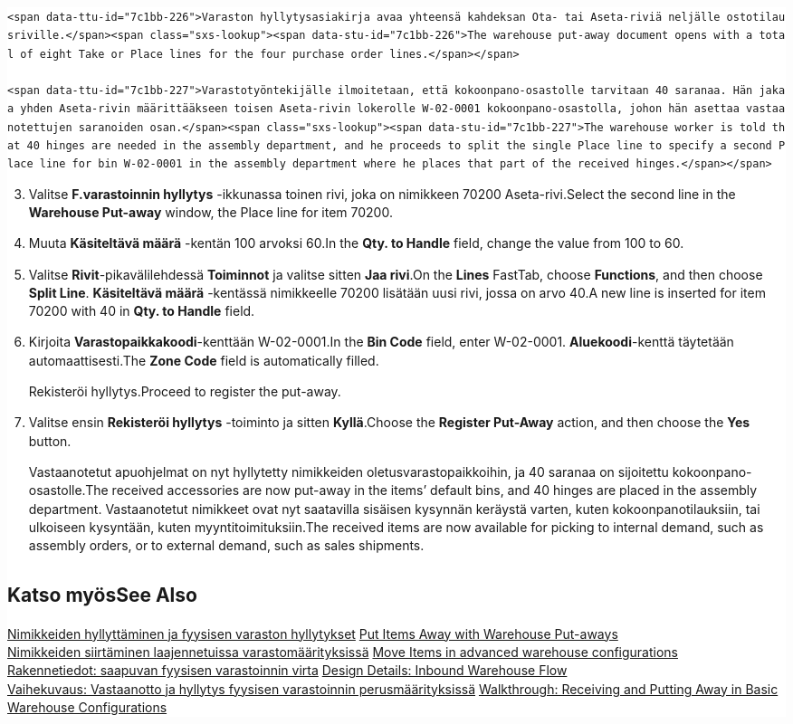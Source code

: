     <span data-ttu-id="7c1bb-226">Varaston hyllytysasiakirja avaa yhteensä kahdeksan Ota- tai Aseta-riviä neljälle ostotilausriville.</span><span class="sxs-lookup"><span data-stu-id="7c1bb-226">The warehouse put-away document opens with a total of eight Take or Place lines for the four purchase order lines.</span></span>

    <span data-ttu-id="7c1bb-227">Varastotyöntekijälle ilmoitetaan, että kokoonpano-osastolle tarvitaan 40 saranaa. Hän jakaa yhden Aseta-rivin määrittääkseen toisen Aseta-rivin lokerolle W-02-0001 kokoonpano-osastolla, johon hän asettaa vastaanotettujen saranoiden osan.</span><span class="sxs-lookup"><span data-stu-id="7c1bb-227">The warehouse worker is told that 40 hinges are needed in the assembly department, and he proceeds to split the single Place line to specify a second Place line for bin W-02-0001 in the assembly department where he places that part of the received hinges.</span></span>  

3.  <span data-ttu-id="7c1bb-228">Valitse **F.varastoinnin hyllytys** -ikkunassa toinen rivi, joka on nimikkeen 70200 Aseta-rivi.</span><span class="sxs-lookup"><span data-stu-id="7c1bb-228">Select the second line in the **Warehouse Put-away** window, the Place line for item 70200.</span></span>  
4.  <span data-ttu-id="7c1bb-229">Muuta **Käsiteltävä määrä** -kentän 100 arvoksi 60.</span><span class="sxs-lookup"><span data-stu-id="7c1bb-229">In the **Qty. to Handle** field, change the value from 100 to 60.</span></span>  
5.  <span data-ttu-id="7c1bb-230">Valitse **Rivit**-pikavälilehdessä **Toiminnot** ja valitse sitten **Jaa rivi**.</span><span class="sxs-lookup"><span data-stu-id="7c1bb-230">On the **Lines** FastTab, choose **Functions**, and then choose **Split Line**.</span></span> <span data-ttu-id="7c1bb-231">**Käsiteltävä määrä** -kentässä nimikkeelle 70200 lisätään uusi rivi, jossa on arvo 40.</span><span class="sxs-lookup"><span data-stu-id="7c1bb-231">A new line is inserted for item 70200 with 40 in **Qty. to Handle** field.</span></span>  
6.  <span data-ttu-id="7c1bb-232">Kirjoita **Varastopaikkakoodi**-kenttään W-02-0001.</span><span class="sxs-lookup"><span data-stu-id="7c1bb-232">In the **Bin Code** field, enter W-02-0001.</span></span> <span data-ttu-id="7c1bb-233">**Aluekoodi**-kenttä täytetään automaattisesti.</span><span class="sxs-lookup"><span data-stu-id="7c1bb-233">The **Zone Code** field is automatically filled.</span></span>  

    <span data-ttu-id="7c1bb-234">Rekisteröi hyllytys.</span><span class="sxs-lookup"><span data-stu-id="7c1bb-234">Proceed to register the put-away.</span></span>  

7.  <span data-ttu-id="7c1bb-235">Valitse ensin **Rekisteröi hyllytys** -toiminto ja sitten **Kyllä**.</span><span class="sxs-lookup"><span data-stu-id="7c1bb-235">Choose the **Register Put-Away** action, and then choose the **Yes** button.</span></span>  

    <span data-ttu-id="7c1bb-236">Vastaanotetut apuohjelmat on nyt hyllytetty nimikkeiden oletusvarastopaikkoihin, ja 40 saranaa on sijoitettu kokoonpano-osastolle.</span><span class="sxs-lookup"><span data-stu-id="7c1bb-236">The received accessories are now put-away in the items’ default bins, and 40 hinges are placed in the assembly department.</span></span> <span data-ttu-id="7c1bb-237">Vastaanotetut nimikkeet ovat nyt saatavilla sisäisen kysynnän keräystä varten, kuten kokoonpanotilauksiin, tai ulkoiseen kysyntään, kuten myyntitoimituksiin.</span><span class="sxs-lookup"><span data-stu-id="7c1bb-237">The received items are now available for picking to internal demand, such as assembly orders, or to external demand, such as sales shipments.</span></span>  

## <a name="see-also"></a><span data-ttu-id="7c1bb-238">Katso myös</span><span class="sxs-lookup"><span data-stu-id="7c1bb-238">See Also</span></span>  
 <span data-ttu-id="7c1bb-239">[Nimikkeiden hyllyttäminen ja fyysisen varaston hyllytykset](warehouse-how-to-put-items-away-with-warehouse-put-aways.md) </span><span class="sxs-lookup"><span data-stu-id="7c1bb-239">[Put Items Away with Warehouse Put-aways](warehouse-how-to-put-items-away-with-warehouse-put-aways.md) </span></span>  
 <span data-ttu-id="7c1bb-240">[Nimikkeiden siirtäminen laajennetuissa varastomäärityksissä](warehouse-how-to-move-items-in-advanced-warehousing.md) </span><span class="sxs-lookup"><span data-stu-id="7c1bb-240">[Move Items in advanced warehouse configurations](warehouse-how-to-move-items-in-advanced-warehousing.md) </span></span>  
 <span data-ttu-id="7c1bb-241">[Rakennetiedot: saapuvan fyysisen varastoinnin virta](design-details-inbound-warehouse-flow.md) </span><span class="sxs-lookup"><span data-stu-id="7c1bb-241">[Design Details: Inbound Warehouse Flow](design-details-inbound-warehouse-flow.md) </span></span>  
 <span data-ttu-id="7c1bb-242">[Vaihekuvaus: Vastaanotto ja hyllytys fyysisen varastoinnin perusmäärityksissä](walkthrough-receiving-and-putting-away-in-basic-warehousing.md) </span><span class="sxs-lookup"><span data-stu-id="7c1bb-242">[Walkthrough: Receiving and Putting Away in Basic Warehouse Configurations](walkthrough-receiving-and-putting-away-in-basic-warehousing.md) </span></span>  